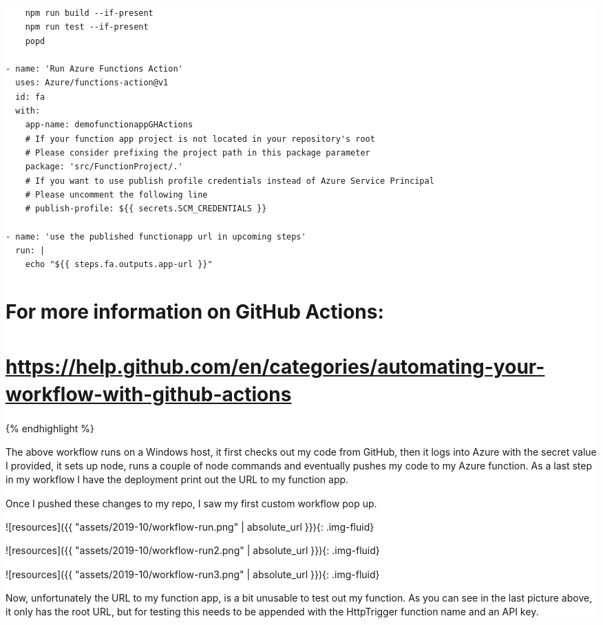         npm run build --if-present
        npm run test --if-present
        popd

    - name: 'Run Azure Functions Action'
      uses: Azure/functions-action@v1
      id: fa
      with:
        app-name: demofunctionappGHActions
        # If your function app project is not located in your repository's root
        # Please consider prefixing the project path in this package parameter
        package: 'src/FunctionProject/.'
        # If you want to use publish profile credentials instead of Azure Service Principal
        # Please uncomment the following line
        # publish-profile: ${{ secrets.SCM_CREDENTIALS }}

    - name: 'use the published functionapp url in upcoming steps'
      run: |
        echo "${{ steps.fa.outputs.app-url }}"

# For more information on GitHub Actions:
#   https://help.github.com/en/categories/automating-your-workflow-with-github-actions
{% endhighlight %}

The above workflow runs on a Windows host, it first checks out my code from GitHub, then it logs into Azure with the secret value I provided, it sets up node, runs a couple of node commands and eventually pushes my code to my Azure function. As a last step in my workflow I have the deployment print out the URL to my function app.

Once I pushed these changes to my repo, I saw my first custom workflow pop up. 

![resources]({{ "assets/2019-10/workflow-run.png" | absolute_url }}){: .img-fluid}

![resources]({{ "assets/2019-10/workflow-run2.png" | absolute_url }}){: .img-fluid}

![resources]({{ "assets/2019-10/workflow-run3.png" | absolute_url }}){: .img-fluid}

Now, unfortunately the URL to my function app, is a bit unusable to test out my function. As you can see in the last picture above, it only has the root URL, but for testing this needs to be appended with the HttpTrigger function name and an API key.
